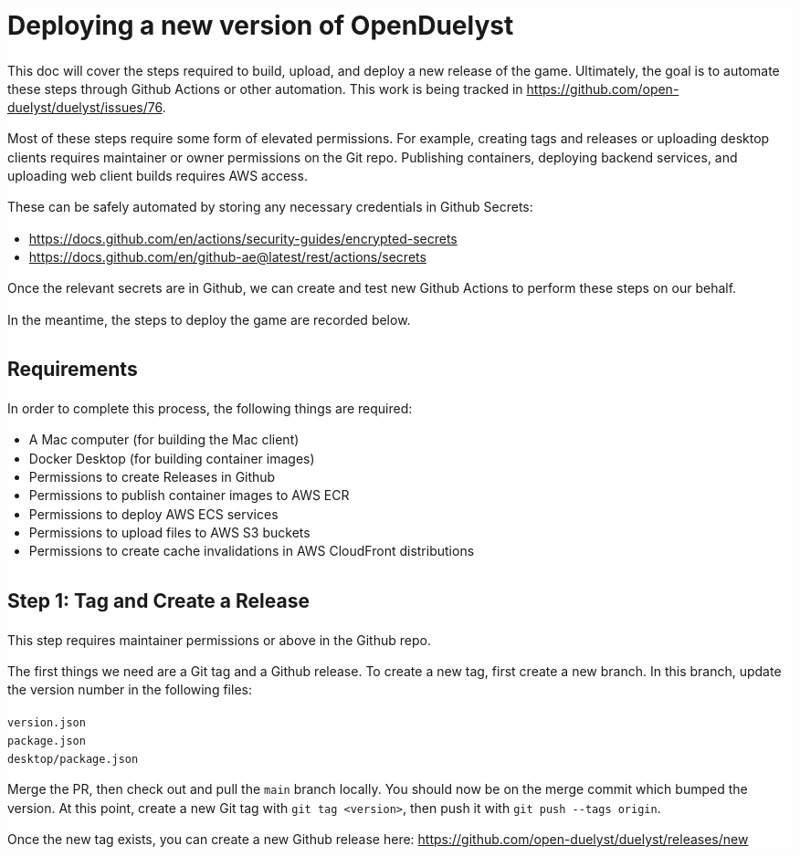 # Deploying a new version of OpenDuelyst

This doc will cover the steps required to build, upload, and deploy a new
release of the game. Ultimately, the goal is to automate these steps through
Github Actions or other automation. This work is being tracked in
https://github.com/open-duelyst/duelyst/issues/76.

Most of these steps require some form of elevated permissions. For example,
creating tags and releases or uploading desktop clients requires maintainer or
owner permissions on the Git repo. Publishing containers, deploying backend
services, and uploading web client builds requires AWS access.

These can be safely automated by storing any necessary credentials in Github
Secrets:

- https://docs.github.com/en/actions/security-guides/encrypted-secrets
- https://docs.github.com/en/github-ae@latest/rest/actions/secrets

Once the relevant secrets are in Github, we can create and test new Github
Actions to perform these steps on our behalf.

In the meantime, the steps to deploy the game are recorded below.

## Requirements

In order to complete this process, the following things are required:

- A Mac computer (for building the Mac client)
- Docker Desktop (for building container images)
- Permissions to create Releases in Github
- Permissions to publish container images to AWS ECR
- Permissions to deploy AWS ECS services
- Permissions to upload files to AWS S3 buckets
- Permissions to create cache invalidations in AWS CloudFront distributions

## Step 1: Tag and Create a Release

This step requires maintainer permissions or above in the Github repo.

The first things we need are a Git tag and a Github release. To create a new
tag, first create a new branch. In this branch, update the version number in the
following files:

```
version.json
package.json
desktop/package.json
```

Merge the PR, then check out and pull the `main` branch locally. You should now
be on the merge commit which bumped the version. At this point, create a new Git
tag with `git tag <version>`, then push it with `git push --tags origin`.

Once the new tag exists, you can create a new Github release here:
https://github.com/open-duelyst/duelyst/releases/new
